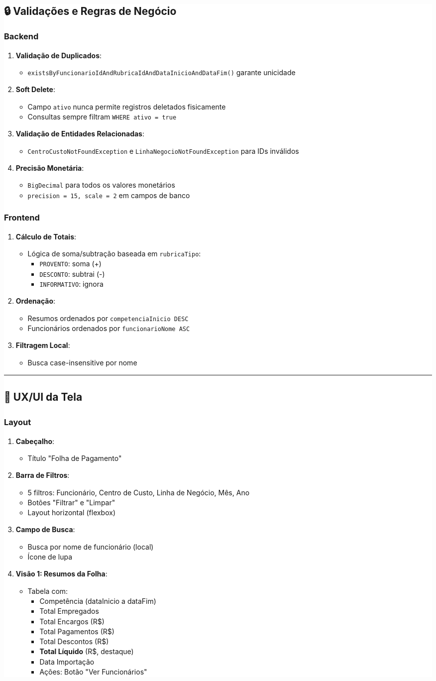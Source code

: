 
## 🔒 Validações e Regras de Negócio

### Backend

1. **Validação de Duplicados**:
   - `existsByFuncionarioIdAndRubricaIdAndDataInicioAndDataFim()` garante unicidade

2. **Soft Delete**:
   - Campo `ativo` nunca permite registros deletados fisicamente
   - Consultas sempre filtram `WHERE ativo = true`

3. **Validação de Entidades Relacionadas**:
   - `CentroCustoNotFoundException` e `LinhaNegocioNotFoundException` para IDs inválidos

4. **Precisão Monetária**:
   - `BigDecimal` para todos os valores monetários
   - `precision = 15, scale = 2` em campos de banco

### Frontend

1. **Cálculo de Totais**:
   - Lógica de soma/subtração baseada em `rubricaTipo`:
     - `PROVENTO`: soma (+)
     - `DESCONTO`: subtrai (-)
     - `INFORMATIVO`: ignora

2. **Ordenação**:
   - Resumos ordenados por `competenciaInicio DESC`
   - Funcionários ordenados por `funcionarioNome ASC`

3. **Filtragem Local**:
   - Busca case-insensitive por nome

---

## 🎨 UX/UI da Tela

### Layout

1. **Cabeçalho**:
   - Título "Folha de Pagamento"

2. **Barra de Filtros**:
   - 5 filtros: Funcionário, Centro de Custo, Linha de Negócio, Mês, Ano
   - Botões "Filtrar" e "Limpar"
   - Layout horizontal (flexbox)

3. **Campo de Busca**:
   - Busca por nome de funcionário (local)
   - Ícone de lupa

4. **Visão 1: Resumos da Folha**:
   - Tabela com:
     - Competência (dataInicio a dataFim)
     - Total Empregados
     - Total Encargos (R$)
     - Total Pagamentos (R$)
     - Total Descontos (R$)
     - **Total Líquido** (R$, destaque)
     - Data Importação
     - Ações: Botão "Ver Funcionários"
